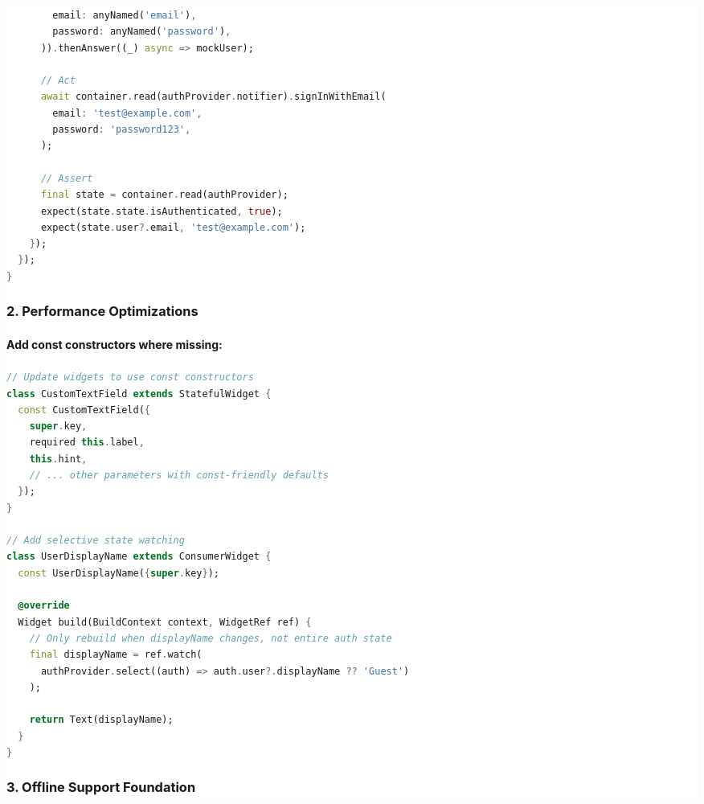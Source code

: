 ```dart
        email: anyNamed('email'),
        password: anyNamed('password'),
      )).thenAnswer((_) async => mockUser);

      // Act
      await container.read(authProvider.notifier).signInWithEmail(
        email: 'test@example.com',
        password: 'password123',
      );

      // Assert
      final state = container.read(authProvider);
      expect(state.state.isAuthenticated, true);
      expect(state.user?.email, 'test@example.com');
    });
  });
}
```

### 2. **Performance Optimizations**

#### Add const constructors where missing:

```dart
// Update widgets to use const constructors
class CustomTextField extends StatefulWidget {
  const CustomTextField({
    super.key,
    required this.label,
    this.hint,
    // ... other parameters with const-friendly defaults
  });
}

// Add selective state watching
class UserDisplayName extends ConsumerWidget {
  const UserDisplayName({super.key});
  
  @override
  Widget build(BuildContext context, WidgetRef ref) {
    // Only rebuild when displayName changes, not entire auth state
    final displayName = ref.watch(
      authProvider.select((auth) => auth.user?.displayName ?? 'Guest')
    );
    
    return Text(displayName);
  }
}
```

### 3. **Offline Support Foundation**
